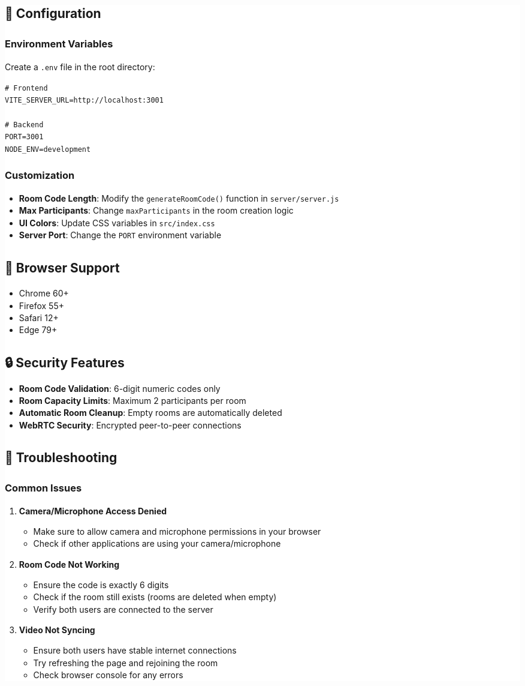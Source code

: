 ## 🔧 Configuration

### Environment Variables

Create a `.env` file in the root directory:

```env
# Frontend
VITE_SERVER_URL=http://localhost:3001

# Backend
PORT=3001
NODE_ENV=development
```

### Customization

- **Room Code Length**: Modify the `generateRoomCode()` function in `server/server.js`
- **Max Participants**: Change `maxParticipants` in the room creation logic
- **UI Colors**: Update CSS variables in `src/index.css`
- **Server Port**: Change the `PORT` environment variable

## 📱 Browser Support

- Chrome 60+
- Firefox 55+
- Safari 12+
- Edge 79+

## 🔒 Security Features

- **Room Code Validation**: 6-digit numeric codes only
- **Room Capacity Limits**: Maximum 2 participants per room
- **Automatic Room Cleanup**: Empty rooms are automatically deleted
- **WebRTC Security**: Encrypted peer-to-peer connections

## 🐛 Troubleshooting

### Common Issues

1. **Camera/Microphone Access Denied**
   - Make sure to allow camera and microphone permissions in your browser
   - Check if other applications are using your camera/microphone

2. **Room Code Not Working**
   - Ensure the code is exactly 6 digits
   - Check if the room still exists (rooms are deleted when empty)
   - Verify both users are connected to the server

3. **Video Not Syncing**
   - Ensure both users have stable internet connections
   - Try refreshing the page and rejoining the room
   - Check browser console for any errors
